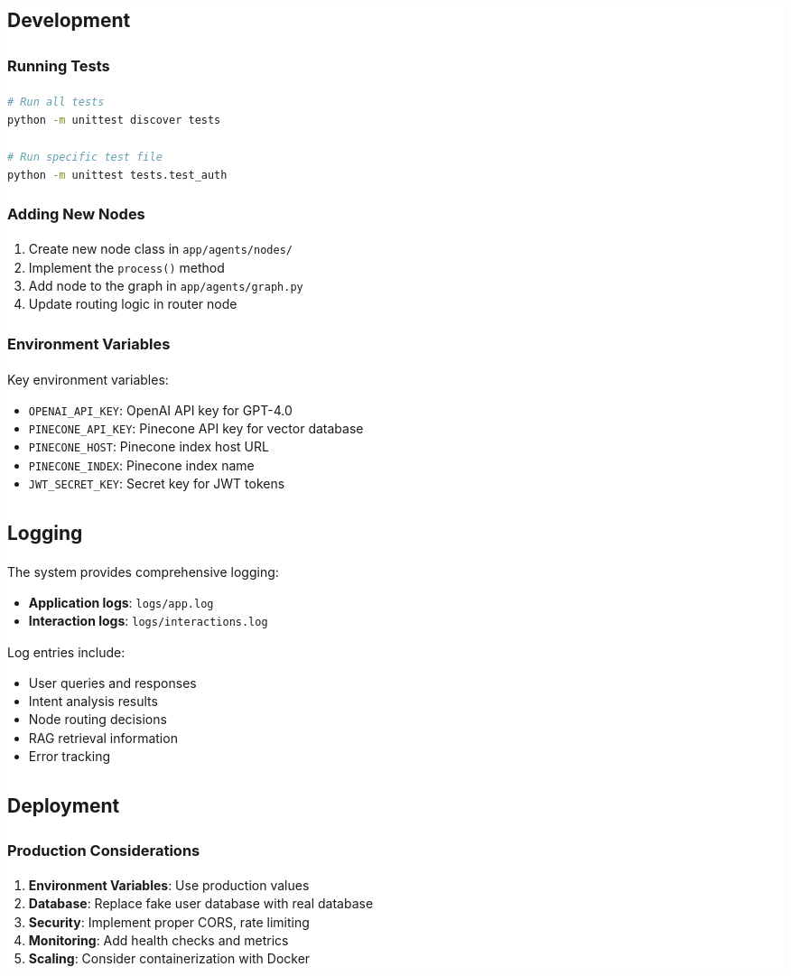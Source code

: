 ## Development

### Running Tests

```bash
# Run all tests
python -m unittest discover tests

# Run specific test file
python -m unittest tests.test_auth
```

### Adding New Nodes

1. Create new node class in `app/agents/nodes/`
2. Implement the `process()` method
3. Add node to the graph in `app/agents/graph.py`
4. Update routing logic in router node

### Environment Variables

Key environment variables:
- `OPENAI_API_KEY`: OpenAI API key for GPT-4.0
- `PINECONE_API_KEY`: Pinecone API key for vector database
- `PINECONE_HOST`: Pinecone index host URL
- `PINECONE_INDEX`: Pinecone index name
- `JWT_SECRET_KEY`: Secret key for JWT tokens

## Logging

The system provides comprehensive logging:
- **Application logs**: `logs/app.log`
- **Interaction logs**: `logs/interactions.log`

Log entries include:
- User queries and responses
- Intent analysis results
- Node routing decisions
- RAG retrieval information
- Error tracking

## Deployment

### Production Considerations

1. **Environment Variables**: Use production values
2. **Database**: Replace fake user database with real database
3. **Security**: Implement proper CORS, rate limiting
4. **Monitoring**: Add health checks and metrics
5. **Scaling**: Consider containerization with Docker
